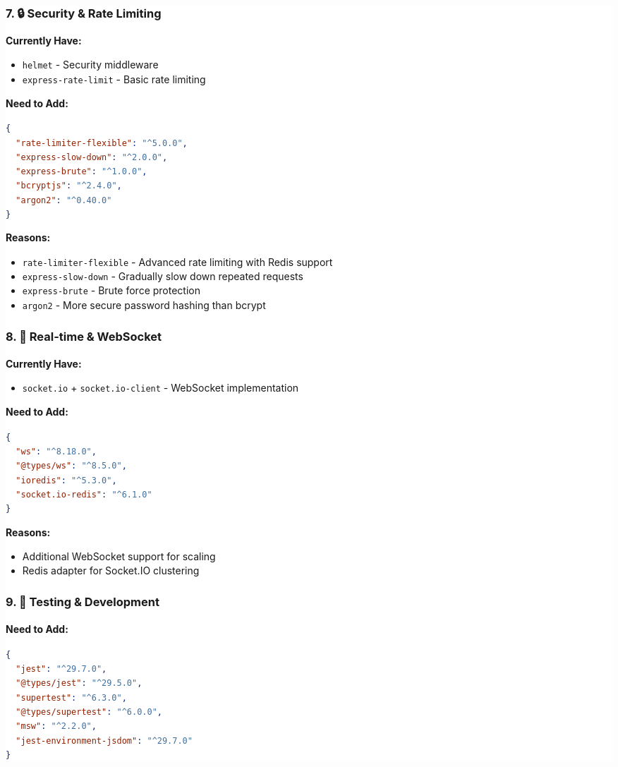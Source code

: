 ### 7. 🔒 Security & Rate Limiting

**Currently Have:**

- `helmet` - Security middleware
- `express-rate-limit` - Basic rate limiting

**Need to Add:**

```json
{
  "rate-limiter-flexible": "^5.0.0",
  "express-slow-down": "^2.0.0",
  "express-brute": "^1.0.0",
  "bcryptjs": "^2.4.0",
  "argon2": "^0.40.0"
}
```

**Reasons:**

- `rate-limiter-flexible` - Advanced rate limiting with Redis support
- `express-slow-down` - Gradually slow down repeated requests
- `express-brute` - Brute force protection
- `argon2` - More secure password hashing than bcrypt

### 8. 📱 Real-time & WebSocket

**Currently Have:**

- `socket.io` + `socket.io-client` - WebSocket implementation

**Need to Add:**

```json
{
  "ws": "^8.18.0",
  "@types/ws": "^8.5.0",
  "ioredis": "^5.3.0",
  "socket.io-redis": "^6.1.0"
}
```

**Reasons:**

- Additional WebSocket support for scaling
- Redis adapter for Socket.IO clustering

### 9. 🧪 Testing & Development

**Need to Add:**

```json
{
  "jest": "^29.7.0",
  "@types/jest": "^29.5.0",
  "supertest": "^6.3.0",
  "@types/supertest": "^6.0.0",
  "msw": "^2.2.0",
  "jest-environment-jsdom": "^29.7.0"
}
```
